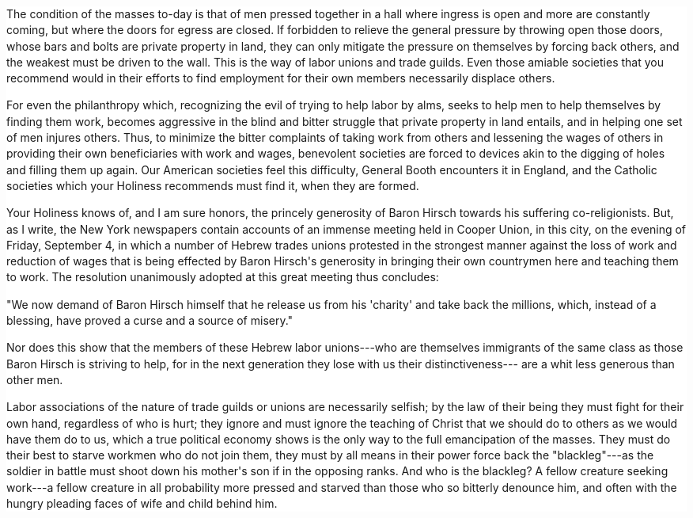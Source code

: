 The condition of the masses to-day is that of men pressed
together in a hall where ingress is open and more are
constantly coming, but where the doors for egress are
closed. If forbidden to relieve the general pressure by
throwing open those doors, whose bars and bolts are private
property in land, they can only mitigate the pressure on
themselves by forcing back others, and the weakest must be
driven to the wall. This is the way of labor unions and
trade guilds. Even those amiable societies that you
recommend would in their efforts to find employment for
their own members necessarily displace others.

For even the philanthropy which, recognizing the evil of
trying to help labor by alms, seeks to help men to help
themselves by finding them work, becomes aggressive in the
blind and bitter struggle that private property in land
entails, and in helping one set of men injures others. Thus,
to minimize the bitter complaints of taking work from others
and lessening the wages of others in providing their own
beneficiaries with work and wages, benevolent societies are
forced to devices akin to the digging of holes and filling
them up again. Our American societies feel this difficulty,
General Booth encounters it in England, and the Catholic
societies which your Holiness recommends must find it, when
they are formed.

Your Holiness knows of, and I am sure honors, the princely
generosity of Baron Hirsch towards his suffering
co-religionists. But, as I write, the New York newspapers
contain accounts of an immense meeting held in Cooper Union,
in this city, on the evening of Friday, September 4, in
which a number of Hebrew trades unions protested in the
strongest manner against the loss of work and reduction of
wages that is being effected by Baron Hirsch's generosity in
bringing their own countrymen here and teaching them to
work. The resolution unanimously adopted at this great
meeting thus concludes:

"We now demand of Baron Hirsch himself that he release us
from his 'charity' and take back the millions, which,
instead of a blessing, have proved a curse and a source of
misery."

Nor does this show that the members of these Hebrew labor
unions---who are themselves immigrants of the same class as
those Baron Hirsch is striving to help, for in the next
generation they lose with us their distinctiveness--- are a
whit less generous than other men.

Labor associations of the nature of trade guilds or unions
are necessarily selfish; by the law of their being they must
fight for their own hand, regardless of who is hurt; they
ignore and must ignore the teaching of Christ that we should
do to others as we would have them do to us, which a true
political economy shows is the only way to the full
emancipation of the masses. They must do their best to
starve workmen who do not join them, they must by all means
in their power force back the "blackleg"---as the soldier in
battle must shoot down his mother's son if in the opposing
ranks. And who is the blackleg? A fellow creature seeking
work---a fellow creature in all probability more pressed and
starved than those who so bitterly denounce him, and often
with the hungry pleading faces of wife and child behind him.
